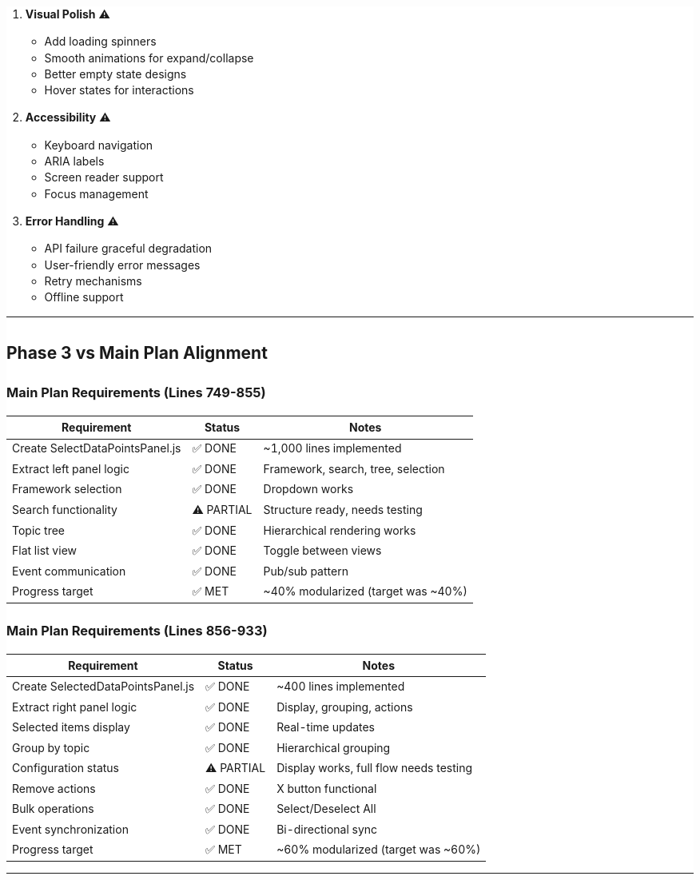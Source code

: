 1. **Visual Polish** ⚠️
   - Add loading spinners
   - Smooth animations for expand/collapse
   - Better empty state designs
   - Hover states for interactions

2. **Accessibility** ⚠️
   - Keyboard navigation
   - ARIA labels
   - Screen reader support
   - Focus management

3. **Error Handling** ⚠️
   - API failure graceful degradation
   - User-friendly error messages
   - Retry mechanisms
   - Offline support

---

## Phase 3 vs Main Plan Alignment

### Main Plan Requirements (Lines 749-855)

| Requirement | Status | Notes |
|-------------|--------|-------|
| Create SelectDataPointsPanel.js | ✅ DONE | ~1,000 lines implemented |
| Extract left panel logic | ✅ DONE | Framework, search, tree, selection |
| Framework selection | ✅ DONE | Dropdown works |
| Search functionality | ⚠️ PARTIAL | Structure ready, needs testing |
| Topic tree | ✅ DONE | Hierarchical rendering works |
| Flat list view | ✅ DONE | Toggle between views |
| Event communication | ✅ DONE | Pub/sub pattern |
| Progress target | ✅ MET | ~40% modularized (target was ~40%) |

### Main Plan Requirements (Lines 856-933)

| Requirement | Status | Notes |
|-------------|--------|-------|
| Create SelectedDataPointsPanel.js | ✅ DONE | ~400 lines implemented |
| Extract right panel logic | ✅ DONE | Display, grouping, actions |
| Selected items display | ✅ DONE | Real-time updates |
| Group by topic | ✅ DONE | Hierarchical grouping |
| Configuration status | ⚠️ PARTIAL | Display works, full flow needs testing |
| Remove actions | ✅ DONE | X button functional |
| Bulk operations | ✅ DONE | Select/Deselect All |
| Event synchronization | ✅ DONE | Bi-directional sync |
| Progress target | ✅ MET | ~60% modularized (target was ~60%) |

---